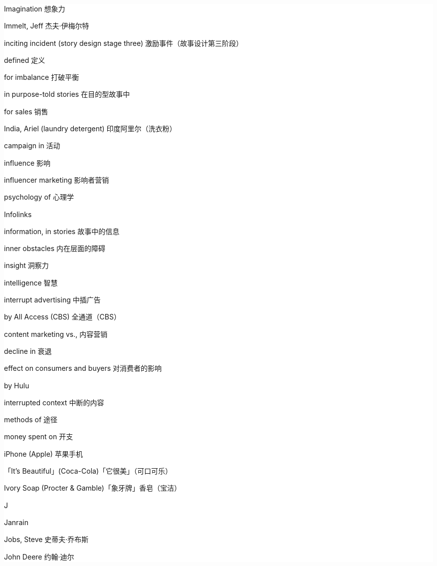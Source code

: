 Imagination 想象力

Immelt, Jeff 杰夫·伊梅尔特

inciting incident (story design stage three) 激励事件（故事设计第三阶段）

defined 定义

for imbalance 打破平衡

in purpose-told stories 在目的型故事中

for sales 销售

India, Ariel (laundry detergent) 印度阿里尔（洗衣粉）

campaign in 活动

influence 影响

influencer marketing 影响者营销

psychology of 心理学

Infolinks

information, in stories 故事中的信息

inner obstacles 内在层面的障碍

insight 洞察力

intelligence 智慧

interrupt advertising 中插广告

by All Access (CBS) 全通道（CBS）

content marketing vs., 内容营销

decline in 衰退

effect on consumers and buyers 对消费者的影响

by Hulu

interrupted context 中断的内容

methods of 途径

money spent on 开支

iPhone (Apple) 苹果手机

「It’s Beautiful」(Coca-Cola)「它很美」（可口可乐）

Ivory Soap (Procter & Gamble)「象牙牌」香皂（宝洁）

J

Janrain

Jobs, Steve 史蒂夫·乔布斯

John Deere 约翰·迪尔

